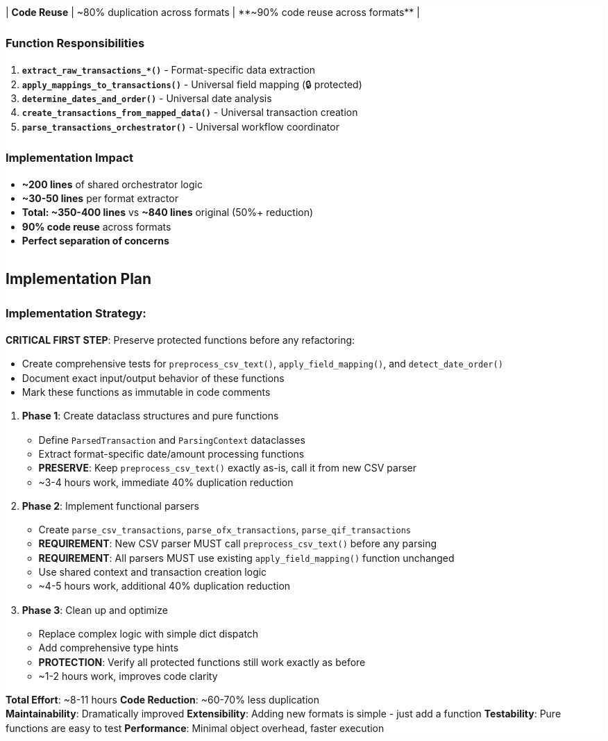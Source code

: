 | **Code Reuse** | ~80% duplication across formats | **~90% code reuse across formats** |

### Function Responsibilities

1. **`extract_raw_transactions_*()`** - Format-specific data extraction
2. **`apply_mappings_to_transactions()`** - Universal field mapping (🔒 protected)
3. **`determine_dates_and_order()`** - Universal date analysis  
4. **`create_transactions_from_mapped_data()`** - Universal transaction creation
5. **`parse_transactions_orchestrator()`** - Universal workflow coordinator

### Implementation Impact

- **~200 lines** of shared orchestrator logic
- **~30-50 lines** per format extractor
- **Total: ~350-400 lines** vs **~840 lines** original (50%+ reduction)
- **90% code reuse** across formats
- **Perfect separation of concerns**

## Implementation Plan

### Implementation Strategy:

**CRITICAL FIRST STEP**: Preserve protected functions before any refactoring:
- Create comprehensive tests for `preprocess_csv_text()`, `apply_field_mapping()`, and `detect_date_order()`
- Document exact input/output behavior of these functions
- Mark these functions as immutable in code comments

1. **Phase 1**: Create dataclass structures and pure functions
   - Define `ParsedTransaction` and `ParsingContext` dataclasses
   - Extract format-specific date/amount processing functions
   - **PRESERVE**: Keep `preprocess_csv_text()` exactly as-is, call it from new CSV parser
   - ~3-4 hours work, immediate 40% duplication reduction

2. **Phase 2**: Implement functional parsers
   - Create `parse_csv_transactions`, `parse_ofx_transactions`, `parse_qif_transactions`
   - **REQUIREMENT**: New CSV parser MUST call `preprocess_csv_text()` before any parsing
   - **REQUIREMENT**: All parsers MUST use existing `apply_field_mapping()` function unchanged
   - Use shared context and transaction creation logic
   - ~4-5 hours work, additional 40% duplication reduction

3. **Phase 3**: Clean up and optimize
   - Replace complex logic with simple dict dispatch
   - Add comprehensive type hints
   - **PROTECTION**: Verify all protected functions still work exactly as before
   - ~1-2 hours work, improves code clarity

**Total Effort**: ~8-11 hours
**Code Reduction**: ~60-70% less duplication  
**Maintainability**: Dramatically improved
**Extensibility**: Adding new formats is simple - just add a function
**Testability**: Pure functions are easy to test
**Performance**: Minimal object overhead, faster execution
